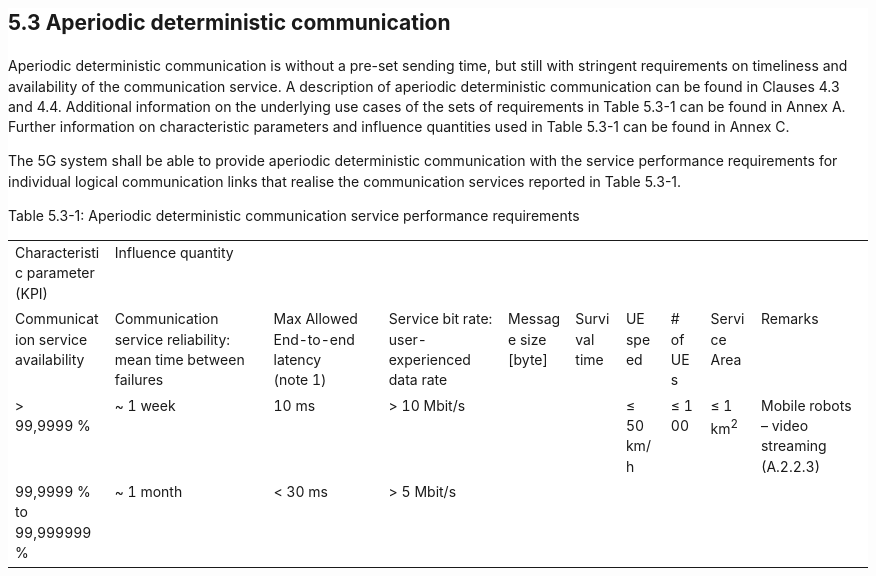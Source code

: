 5.3 Aperiodic deterministic communication
-----------------------------------------

Aperiodic deterministic communication is without a pre-set sending time,
but still with stringent requirements on timeliness and availability of
the communication service. A description of aperiodic deterministic
communication can be found in Clauses 4.3 and 4.4. Additional
information on the underlying use cases of the sets of requirements in
Table 5.3-1 can be found in Annex A. Further information on
characteristic parameters and influence quantities used in Table 5.3-1
can be found in Annex C.

The 5G system shall be able to provide aperiodic deterministic
communication with the service performance requirements for individual
logical communication links that realise the communication services
reported in Table 5.3-1.

Table 5.3-1: Aperiodic deterministic communication service performance
requirements

<table>
<tbody>
<tr class="odd">
<td>Characteristic parameter (KPI)</td>
<td>Influence quantity</td>
<td></td>
<td></td>
<td></td>
<td></td>
<td></td>
<td></td>
<td></td>
<td></td>
</tr>
<tr class="even">
<td>Communication service availability</td>
<td>Communication service reliability: mean time between failures</td>
<td>Max Allowed End-to-end latency (note 1)</td>
<td>Service bit rate: user-experienced data rate</td>
<td>Message size [byte]</td>
<td>Survival time</td>
<td>UE speed</td>
<td># of UEs</td>
<td>Service Area</td>
<td>Remarks</td>
</tr>
<tr class="odd">
<td>&gt; 99,9999 %</td>
<td>~ 1 week</td>
<td>10 ms</td>
<td>&gt; 10 Mbit/s</td>
<td></td>
<td></td>
<td>≤ 50 km/h</td>
<td>≤ 100</td>
<td>≤ 1 km<sup>2</sup></td>
<td>Mobile robots – video streaming (A.2.2.3)</td>
</tr>
<tr class="even">
<td>99,9999 % to 99,999999 %</td>
<td>~ 1 month</td>
<td>&lt; 30 ms</td>
<td>&gt; 5 Mbit/s</td>
<td></td>
<td></td>